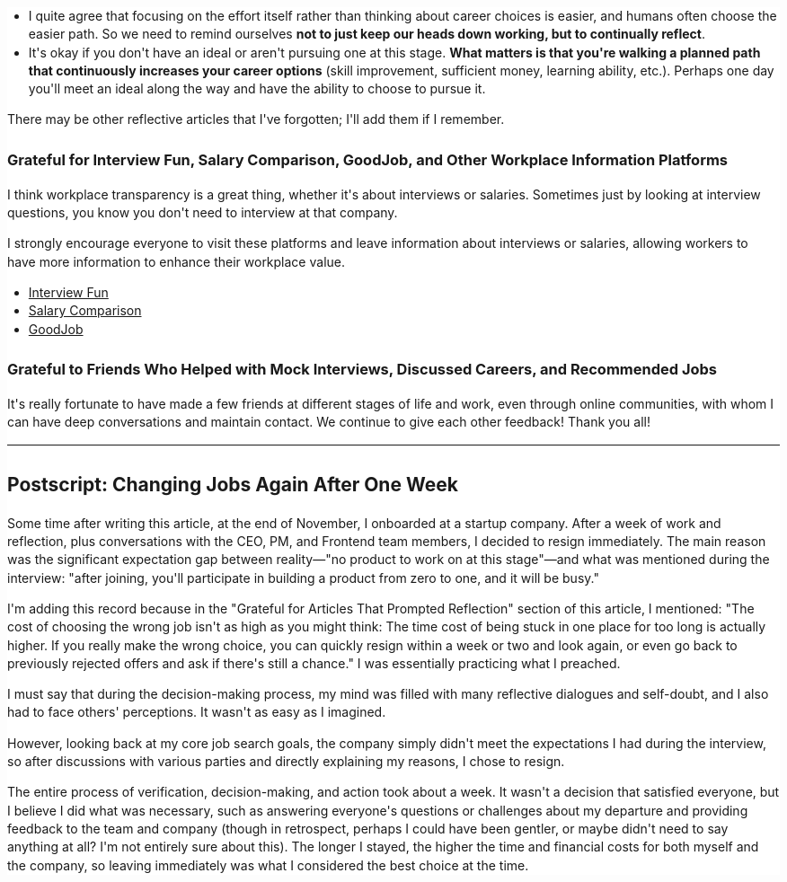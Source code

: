 - I quite agree that focusing on the effort itself rather than thinking about career choices is easier, and humans often choose the easier path. So we need to remind ourselves **not to just keep our heads down working, but to continually reflect**.
- It's okay if you don't have an ideal or aren't pursuing one at this stage. **What matters is that you're walking a planned path that continuously increases your career options** (skill improvement, sufficient money, learning ability, etc.). Perhaps one day you'll meet an ideal along the way and have the ability to choose to pursue it.

There may be other reflective articles that I've forgotten; I'll add them if I remember.

### Grateful for Interview Fun, Salary Comparison, GoodJob, and Other Workplace Information Platforms

I think workplace transparency is a great thing, whether it's about interviews or salaries. Sometimes just by looking at interview questions, you know you don't need to interview at that company.

I strongly encourage everyone to visit these platforms and leave information about interviews or salaries, allowing workers to have more information to enhance their workplace value.

- [Interview Fun](https://interview.tw/)
- [Salary Comparison](https://salary.tw/)
- [GoodJob](https://www.goodjob.life/)

### Grateful to Friends Who Helped with Mock Interviews, Discussed Careers, and Recommended Jobs

It's really fortunate to have made a few friends at different stages of life and work, even through online communities, with whom I can have deep conversations and maintain contact. We continue to give each other feedback! Thank you all!

---

## Postscript: Changing Jobs Again After One Week

Some time after writing this article, at the end of November, I onboarded at a startup company. After a week of work and reflection, plus conversations with the CEO, PM, and Frontend team members, I decided to resign immediately. The main reason was the significant expectation gap between reality—"no product to work on at this stage"—and what was mentioned during the interview: "after joining, you'll participate in building a product from zero to one, and it will be busy."

I'm adding this record because in the "Grateful for Articles That Prompted Reflection" section of this article, I mentioned: "The cost of choosing the wrong job isn't as high as you might think: The time cost of being stuck in one place for too long is actually higher. If you really make the wrong choice, you can quickly resign within a week or two and look again, or even go back to previously rejected offers and ask if there's still a chance." I was essentially practicing what I preached.

I must say that during the decision-making process, my mind was filled with many reflective dialogues and self-doubt, and I also had to face others' perceptions. It wasn't as easy as I imagined.

However, looking back at my core job search goals, the company simply didn't meet the expectations I had during the interview, so after discussions with various parties and directly explaining my reasons, I chose to resign.

The entire process of verification, decision-making, and action took about a week. It wasn't a decision that satisfied everyone, but I believe I did what was necessary, such as answering everyone's questions or challenges about my departure and providing feedback to the team and company (though in retrospect, perhaps I could have been gentler, or maybe didn't need to say anything at all? I'm not entirely sure about this). The longer I stayed, the higher the time and financial costs for both myself and the company, so leaving immediately was what I considered the best choice at the time.
